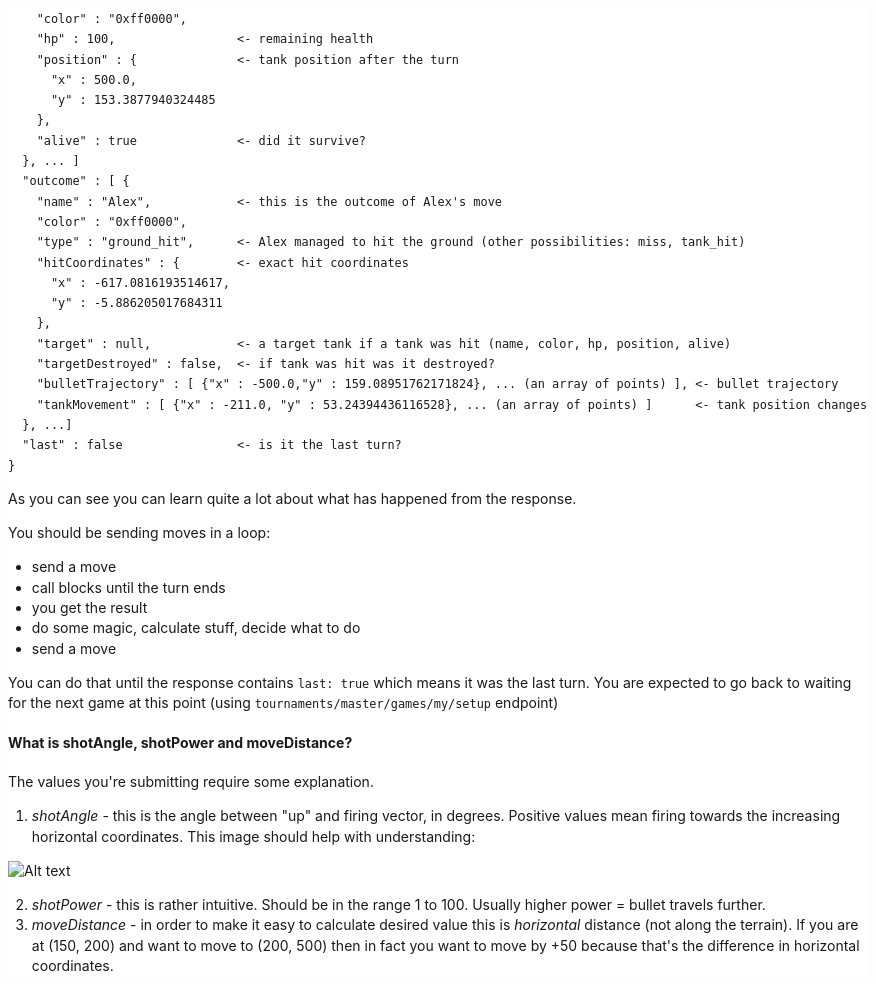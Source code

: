 ```
    "color" : "0xff0000",
    "hp" : 100,                 <- remaining health
    "position" : {              <- tank position after the turn
      "x" : 500.0,
      "y" : 153.3877940324485
    },
    "alive" : true              <- did it survive?
  }, ... ]
  "outcome" : [ {
    "name" : "Alex",            <- this is the outcome of Alex's move
    "color" : "0xff0000",
    "type" : "ground_hit",      <- Alex managed to hit the ground (other possibilities: miss, tank_hit)
    "hitCoordinates" : {        <- exact hit coordinates
      "x" : -617.0816193514617,
      "y" : -5.886205017684311
    },
    "target" : null,            <- a target tank if a tank was hit (name, color, hp, position, alive)
    "targetDestroyed" : false,  <- if tank was hit was it destroyed?
    "bulletTrajectory" : [ {"x" : -500.0,"y" : 159.08951762171824}, ... (an array of points) ], <- bullet trajectory
    "tankMovement" : [ {"x" : -211.0, "y" : 53.24394436116528}, ... (an array of points) ]      <- tank position changes
  }, ...]
  "last" : false                <- is it the last turn?
}
```

As you can see you can learn quite a lot about what has happened from the response.

You should be sending moves in a loop:
- send a move
- call blocks until the turn ends
- you get the result
- do some magic, calculate stuff, decide what to do
- send a move

You can do that until the response contains `last: true` which means it was the last turn. You are expected to go back to waiting for the next game at this point (using `tournaments/master/games/my/setup` endpoint)

#### What is shotAngle, shotPower and moveDistance?

The values you're submitting require some explanation.

1. *shotAngle* - this is the angle between "up" and firing vector, in degrees. Positive values mean firing towards the increasing horizontal coordinates. This image should help with understanding: 

![Alt text](https://monosnap.com/file/2sp7SV7mM9qrLhVlouXCJaziexUAar.png)

2. *shotPower* - this is rather intuitive. Should be in the range 1 to 100. Usually higher power = bullet travels further.
3. *moveDistance* - in order to make it easy to calculate desired value this is *horizontal* distance (not along the terrain). If you are at (150, 200) and want to move to (200, 500) then in fact you want to move by +50 because that's the difference in horizontal coordinates.
